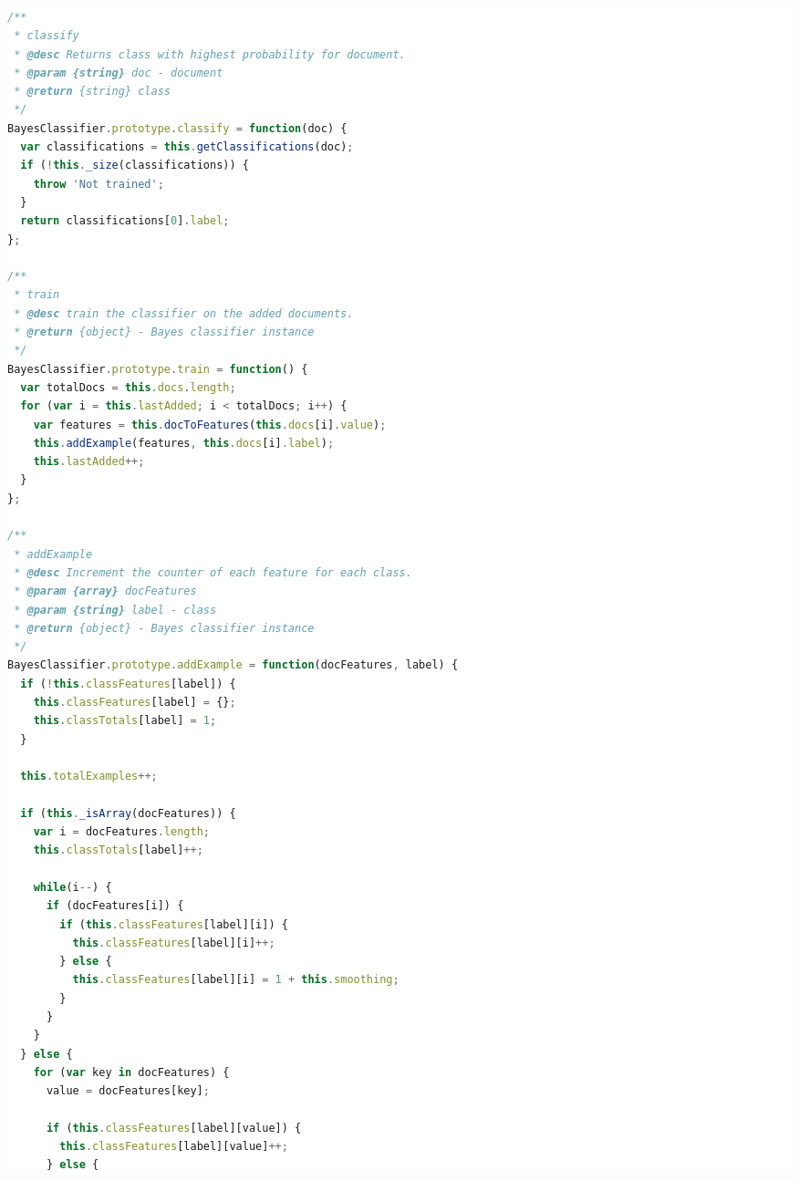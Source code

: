 ```javascript
/**
 * classify
 * @desc Returns class with highest probability for document.
 * @param {string} doc - document
 * @return {string} class
 */
BayesClassifier.prototype.classify = function(doc) {
  var classifications = this.getClassifications(doc);
  if (!this._size(classifications)) {
    throw 'Not trained';
  }
  return classifications[0].label;
};

/**
 * train
 * @desc train the classifier on the added documents.
 * @return {object} - Bayes classifier instance
 */
BayesClassifier.prototype.train = function() {
  var totalDocs = this.docs.length;
  for (var i = this.lastAdded; i < totalDocs; i++) {
    var features = this.docToFeatures(this.docs[i].value);
    this.addExample(features, this.docs[i].label);
    this.lastAdded++;
  }
};

/**
 * addExample
 * @desc Increment the counter of each feature for each class.
 * @param {array} docFeatures
 * @param {string} label - class
 * @return {object} - Bayes classifier instance
 */
BayesClassifier.prototype.addExample = function(docFeatures, label) {
  if (!this.classFeatures[label]) {
    this.classFeatures[label] = {};
    this.classTotals[label] = 1;
  }

  this.totalExamples++;

  if (this._isArray(docFeatures)) {
    var i = docFeatures.length;
    this.classTotals[label]++;

    while(i--) {
      if (docFeatures[i]) {
        if (this.classFeatures[label][i]) {
          this.classFeatures[label][i]++;
        } else {
          this.classFeatures[label][i] = 1 + this.smoothing;
        }
      }
    }
  } else {
    for (var key in docFeatures) {
      value = docFeatures[key];

      if (this.classFeatures[label][value]) {
        this.classFeatures[label][value]++;
      } else {
```